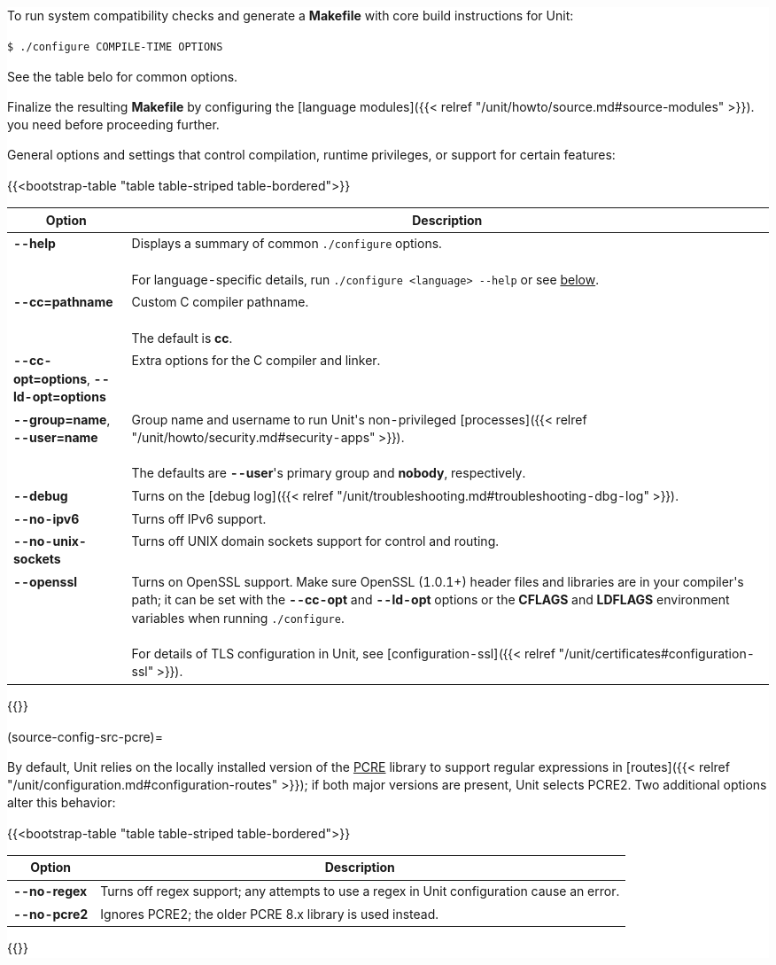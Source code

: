 To run system compatibility checks and generate a **Makefile** with core
build instructions for Unit:

```console
$ ./configure COMPILE-TIME OPTIONS
```

See the table belo for common options.

Finalize the resulting **Makefile** by configuring the
[language modules]({{< relref "/unit/howto/source.md#source-modules" >}}).
you need before proceeding further.

General options and settings that control compilation, runtime privileges,
or support for certain features:

{{<bootstrap-table "table table-striped table-bordered">}}

| Option | Description |
|--------|------------|
| **--help** | Displays a summary of common `./configure` options.<br><br>For language-specific details, run `./configure <language> --help` or see [below](#source-modules). |
| **--cc=pathname** | Custom C compiler pathname.<br><br>The default is **cc**. |
| **--cc-opt=options**, **--ld-opt=options** | Extra options for the C compiler and linker. |
| **--group=name**, **--user=name** | Group name and username to run Unit's non-privileged [processes]({{< relref "/unit/howto/security.md#security-apps" >}}).<br><br>The defaults are **--user**'s primary group and **nobody**, respectively. |
| **--debug** | Turns on the [debug log]({{< relref "/unit/troubleshooting.md#troubleshooting-dbg-log" >}}). |
| **--no-ipv6** | Turns off IPv6 support. |
| **--no-unix-sockets** | Turns off UNIX domain sockets support for control and routing. |
| **--openssl** | Turns on OpenSSL support. Make sure OpenSSL (1.0.1+) header files and libraries are in your compiler's path; it can be set with the **--cc-opt** and **--ld-opt** options or the **CFLAGS** and **LDFLAGS** environment variables when running `./configure`.<br><br>For details of TLS configuration in Unit, see [configuration-ssl]({{< relref "/unit/certificates#configuration-ssl" >}}). |

{{</bootstrap-table>}}


(source-config-src-pcre)=
<a name="source-config-src-pcre"></a>

By default, Unit relies on the locally installed version of the [PCRE](https://www.pcre.org) library to support regular expressions in
[routes]({{< relref "/unit/configuration.md#configuration-routes" >}});
if both major versions are present, Unit selects PCRE2. Two additional options
alter this behavior:

{{<bootstrap-table "table table-striped table-bordered">}}

| Option | Description |
|--------|------------|
| **--no-regex** | Turns off regex support; any attempts to use a regex in Unit configuration cause an error. |
| **--no-pcre2** | Ignores PCRE2; the older PCRE 8.x library is used instead. |

{{</bootstrap-table>}}


